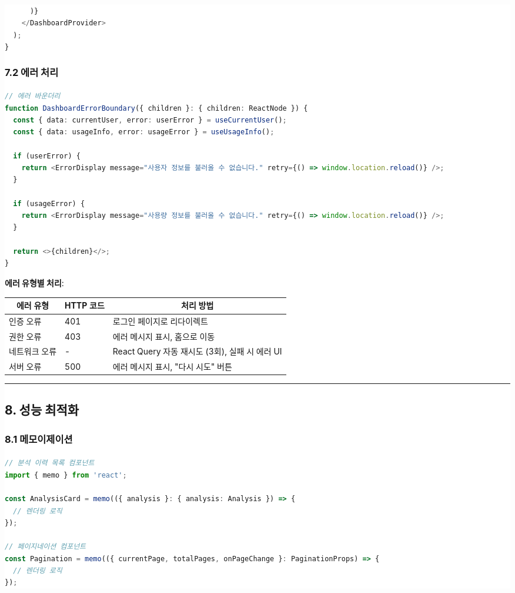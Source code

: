 ```typescript
      )}
    </DashboardProvider>
  );
}
```

### 7.2 에러 처리

```typescript
// 에러 바운더리
function DashboardErrorBoundary({ children }: { children: ReactNode }) {
  const { data: currentUser, error: userError } = useCurrentUser();
  const { data: usageInfo, error: usageError } = useUsageInfo();

  if (userError) {
    return <ErrorDisplay message="사용자 정보를 불러올 수 없습니다." retry={() => window.location.reload()} />;
  }

  if (usageError) {
    return <ErrorDisplay message="사용량 정보를 불러올 수 없습니다." retry={() => window.location.reload()} />;
  }

  return <>{children}</>;
}
```

**에러 유형별 처리**:

| 에러 유형 | HTTP 코드 | 처리 방법 |
|----------|----------|----------|
| 인증 오류 | 401 | 로그인 페이지로 리다이렉트 |
| 권한 오류 | 403 | 에러 메시지 표시, 홈으로 이동 |
| 네트워크 오류 | - | React Query 자동 재시도 (3회), 실패 시 에러 UI |
| 서버 오류 | 500 | 에러 메시지 표시, "다시 시도" 버튼 |

---

## 8. 성능 최적화

### 8.1 메모이제이션

```typescript
// 분석 이력 목록 컴포넌트
import { memo } from 'react';

const AnalysisCard = memo(({ analysis }: { analysis: Analysis }) => {
  // 렌더링 로직
});

// 페이지네이션 컴포넌트
const Pagination = memo(({ currentPage, totalPages, onPageChange }: PaginationProps) => {
  // 렌더링 로직
});
```
